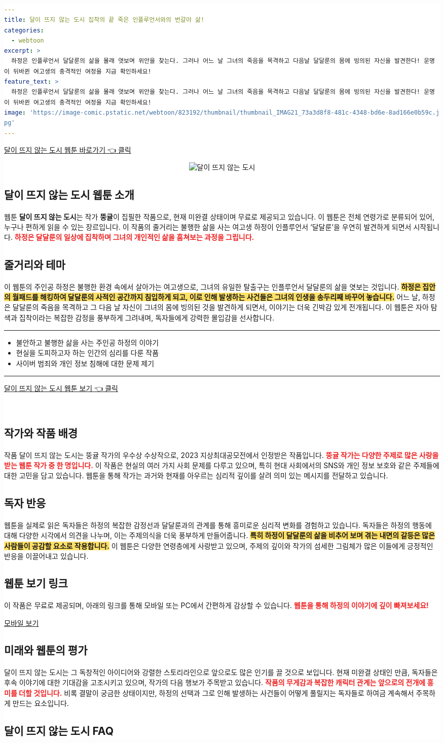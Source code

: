```yaml
---
title: 달이 뜨지 않는 도시 집착의 끝 죽은 인플루언서와의 번갈아 삶!
categories:
  - webtoon
excerpt: >
  하정은 인플루언서 달달룬의 삶을 몰래 엿보며 위안을 찾는다. 그러나 어느 날 그녀의 죽음을 목격하고 다음날 달달룬의 몸에 빙의된 자신을 발견한다! 운명이 뒤바뀐 여고생의 충격적인 여정을 지금 확인하세요!
feature_text: >
  하정은 인플루언서 달달룬의 삶을 몰래 엿보며 위안을 찾는다. 그러나 어느 날 그녀의 죽음을 목격하고 다음날 달달룬의 몸에 빙의된 자신을 발견한다! 운명이 뒤바뀐 여고생의 충격적인 여정을 지금 확인하세요!
image: 'https://image-comic.pstatic.net/webtoon/823192/thumbnail/thumbnail_IMAG21_73a3d8f8-481c-4348-bd6e-8ad166e0b59c.jpg'
---
```


<p><a class="modoo-button" href="https://comic.naver.com/webtoon/list?titleId=823192" rel="nofollow noopener">달이 뜨지 않는 도시 웹툰 바로가기 👈 클릭</a></p>
<figure class="image" style="width: 50%; height: 50%; text-align: center; margin: auto;"><img alt="달이 뜨지 않는 도시" src="https://image-comic.pstatic.net/webtoon/823192/thumbnail/thumbnail_IMAG21_73a3d8f8-481c-4348-bd6e-8ad166e0b59c.jpg" style="width: 100%; height: 100%; object-fit: cover;"/></figure>
<h2 id="웹툰_소개">달이 뜨지 않는 도시 웹툰 소개</h2>
<p>웹툰 <b>달이 뜨지 않는 도시</b>는 작가 <b>뚱귤</b>이 집필한 작품으로, 현재 미완결 상태이며 무료로 제공되고 있습니다. 이 웹툰은 전체 연령가로 분류되어 있어, 누구나 편하게 읽을 수 있는 장르입니다. 이 작품의 줄거리는 불행한 삶을 사는 여고생 하정이 인플루언서 ‘달달룬’을 우연히 발견하게 되면서 시작됩니다. <b><span style="color: #ee2323;">하정은 달달룬의 일상에 집착하며 그녀의 개인적인 삶을 훔쳐보는 과정을 그립니다.</span></b></p>
<h2 id="줄거리_와_테마">줄거리와 테마</h2>
<p>이 웹툰의 주인공 하정은 불행한 환경 속에서 살아가는 여고생으로, 그녀의 유일한 탈출구는 인플루언서 달달룬의 삶을 엿보는 것입니다. <b><span style="background-color: #ffe066;">하정은 집안의 월패드를 해킹하여 달달룬의 사적인 공간까지 침입하게 되고, 이로 인해 발생하는 사건들은 그녀의 인생을 송두리째 바꾸어 놓습니다.</span></b> 어느 날, 하정은 달달룬의 죽음을 목격하고 그 다음 날 자신이 그녀의 몸에 빙의된 것을 발견하게 되면서, 이야기는 더욱 긴박감 있게 전개됩니다. 이 웹툰은 자아 탐색과 집착이라는 복잡한 감정을 풍부하게 그려내며, 독자들에게 강력한 몰입감을 선사합니다.</p>
<hr/>
<ul>
<li>불안하고 불행한 삶을 사는 주인공 하정의 이야기</li>
<li>현실을 도피하고자 하는 인간의 심리를 다룬 작품</li>
<li>사이버 범죄와 개인 정보 침해에 대한 문제 제기</li>
</ul>
<hr/>
<p><a class="modoo-button" href="https://m.comic.naver.com/webtoon/list?titleId=823192" rel="nofollow noopener">달이 뜨지 않는 도시 웹툰 보기 👈 클릭</a></p><br/>
<h2 id="작가와_작품_배경">작가와 작품 배경</h2>
<p>작품 달이 뜨지 않는 도시는 뚱귤 작가의 우수상 수상작으로, 2023 지상최대공모전에서 인정받은 작품입니다. <b><span style="color: #ee2323;">뚱귤 작가는 다양한 주제로 많은 사랑을 받는 웹툰 작가 중 한 명입니다.</span></b> 이 작품은 현실의 여러 가지 사회 문제를 다루고 있으며, 특히 현대 사회에서의 SNS와 개인 정보 보호와 같은 주제들에 대한 고민을 담고 있습니다. 웹툰을 통해 작가는 과거와 현재를 아우르는 심리적 깊이를 살려 의미 있는 메시지를 전달하고 있습니다.</p>
<h2 id="독자_반응">독자 반응</h2>
<p>웹툰을 실제로 읽은 독자들은 하정의 복잡한 감정선과 달달룬과의 관계를 통해 흥미로운 심리적 변화를 경험하고 있습니다. 독자들은 하정의 행동에 대해 다양한 시각에서 의견을 나누며, 이는 주제의식을 더욱 풍부하게 만들어줍니다. <b><span style="background-color: #ffe066;">특히 하정이 달달룬의 삶을 비추어 보며 겪는 내면의 갈등은 많은 사람들이 공감할 요소로 작용합니다.</span></b> 이 웹툰은 다양한 연령층에게 사랑받고 있으며, 주제의 깊이와 작가의 섬세한 그림체가 많은 이들에게 긍정적인 반응을 이끌어내고 있습니다.</p>
<h2 id="웹툰_보기_링크">웹툰 보기 링크</h2>
<p>이 작품은 무료로 제공되며, 아래의 링크를 통해 모바일 또는 PC에서 간편하게 감상할 수 있습니다. <b><span style="color: #ee2323;">웹툰을 통해 하정의 이야기에 깊이 빠져보세요!</span></b></p>
<p><a href="https://m.comic.naver.com/webtoon/list?titleId=823192">모바일 보기</a></p>
<h2 id="미래과_웹툰">미래와 웹툰의 평가</h2>
<p>달이 뜨지 않는 도시는 그 독창적인 아이디어와 강렬한 스토리라인으로 앞으로도 많은 인기를 끌 것으로 보입니다. 현재 미완결 상태인 만큼, 독자들은 후속 이야기에 대한 기대감을 고조시키고 있으며, 작가의 다음 행보가 주목받고 있습니다. <b><span style="color: #ee2323;">작품의 무게감과 복잡한 캐릭터 관계는 앞으로의 전개에 흥미를 더할 것입니다.</span></b> 비록 결말이 궁금한 상태이지만, 하정의 선택과 그로 인해 발생하는 사건들이 어떻게 풀릴지는 독자들로 하여금 계속해서 주목하게 만드는 요소입니다.</p>
<h2 id=달이 뜨지 않는 도시_FAQ>달이 뜨지 않는 도시 FAQ</h2>